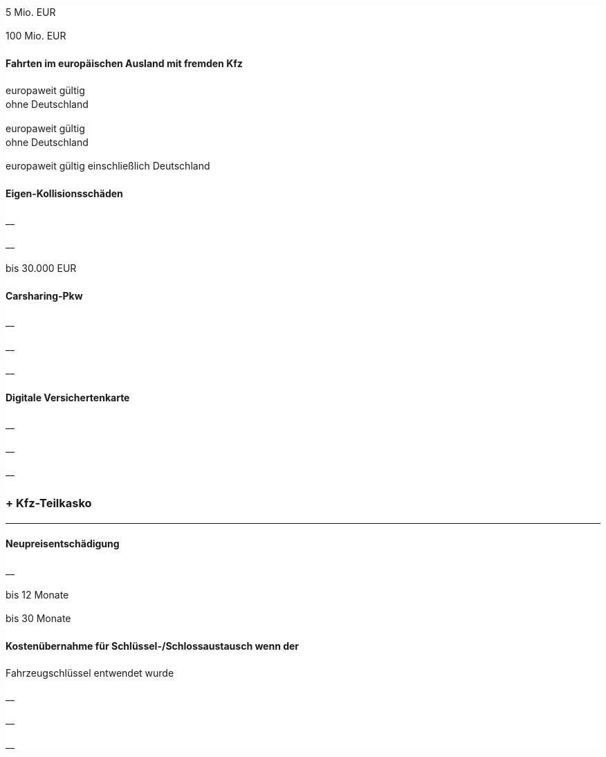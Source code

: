 5 Mio. EUR

100 Mio. EUR

####  Fahrten im europäischen Ausland mit fremden Kfz

europaweit gültig  
ohne Deutschland

europaweit gültig  
ohne Deutschland

europaweit gültig einschließlich Deutschland

####  Eigen-Kollisions­schäden

__

__

bis 30.000 EUR

####  Carsharing-Pkw

__

__

__

####  Digitale Versichertenkarte

__

__

__

###  \+ Kfz-Teilkasko

____

####  Neupreisentschädigung

__

bis 12 Monate

bis 30 Monate

####  Kosten­übernahme für Schlüssel-/Schloss­austausch wenn der
Fahr­zeug­schlüssel ent­wendet wurde

__

__

__
